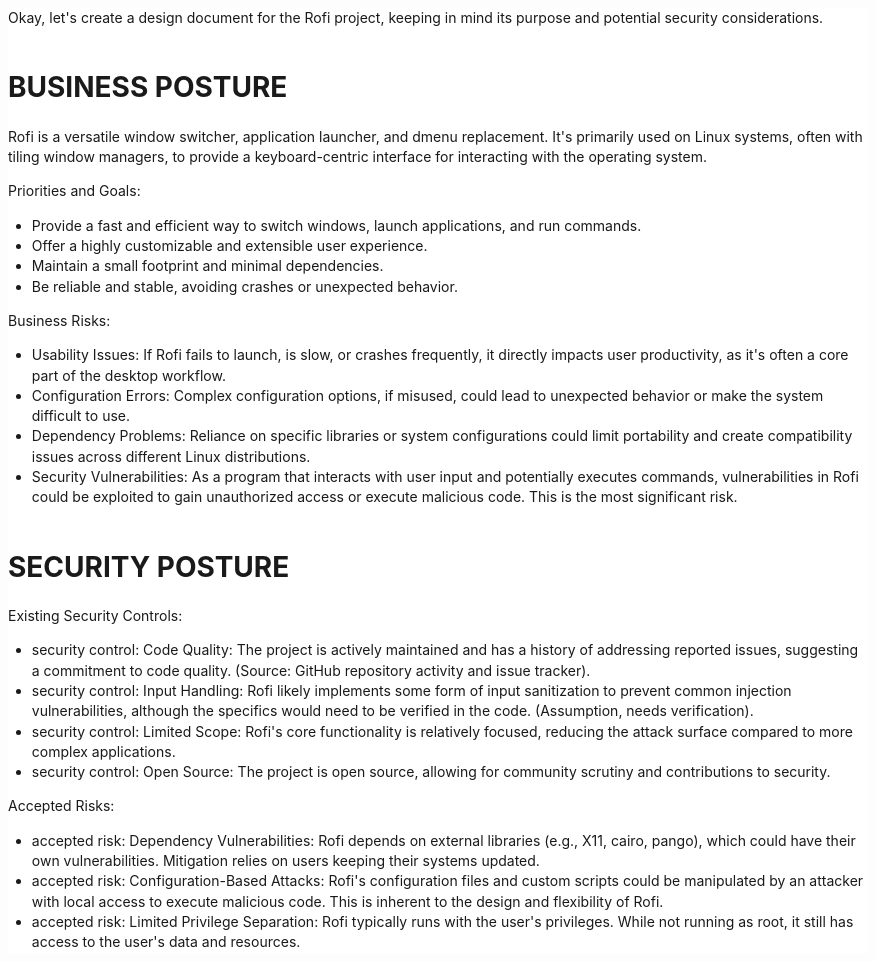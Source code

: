 Okay, let's create a design document for the Rofi project, keeping in mind its purpose and potential security considerations.

# BUSINESS POSTURE

Rofi is a versatile window switcher, application launcher, and dmenu replacement.  It's primarily used on Linux systems, often with tiling window managers, to provide a keyboard-centric interface for interacting with the operating system.

Priorities and Goals:

*   Provide a fast and efficient way to switch windows, launch applications, and run commands.
*   Offer a highly customizable and extensible user experience.
*   Maintain a small footprint and minimal dependencies.
*   Be reliable and stable, avoiding crashes or unexpected behavior.

Business Risks:

*   Usability Issues: If Rofi fails to launch, is slow, or crashes frequently, it directly impacts user productivity, as it's often a core part of the desktop workflow.
*   Configuration Errors: Complex configuration options, if misused, could lead to unexpected behavior or make the system difficult to use.
*   Dependency Problems: Reliance on specific libraries or system configurations could limit portability and create compatibility issues across different Linux distributions.
*   Security Vulnerabilities: As a program that interacts with user input and potentially executes commands, vulnerabilities in Rofi could be exploited to gain unauthorized access or execute malicious code. This is the most significant risk.

# SECURITY POSTURE

Existing Security Controls:

*   security control: Code Quality: The project is actively maintained and has a history of addressing reported issues, suggesting a commitment to code quality. (Source: GitHub repository activity and issue tracker).
*   security control: Input Handling: Rofi likely implements some form of input sanitization to prevent common injection vulnerabilities, although the specifics would need to be verified in the code. (Assumption, needs verification).
*   security control: Limited Scope: Rofi's core functionality is relatively focused, reducing the attack surface compared to more complex applications.
*   security control: Open Source: The project is open source, allowing for community scrutiny and contributions to security.

Accepted Risks:

*   accepted risk: Dependency Vulnerabilities: Rofi depends on external libraries (e.g., X11, cairo, pango), which could have their own vulnerabilities.  Mitigation relies on users keeping their systems updated.
*   accepted risk: Configuration-Based Attacks:  Rofi's configuration files and custom scripts could be manipulated by an attacker with local access to execute malicious code. This is inherent to the design and flexibility of Rofi.
*   accepted risk: Limited Privilege Separation: Rofi typically runs with the user's privileges. While not running as root, it still has access to the user's data and resources.
